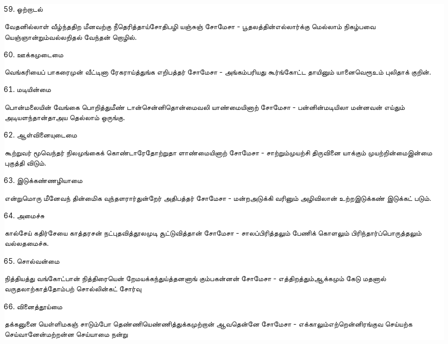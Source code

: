 
59. ஓற்றாடல்  

  

வேதனில்லாள் வீழ்ந்ததிற மீனவற்கு நீதெரித்தாய்சோதிபழி யஞ்சுஞ் சோமேசா - பூதலத்தின்எல்லார்க்கு மெல்லாம் நிகழ்பவை யெஞ்ஞான்றும்வல்லறிதல் வேந்தன் றொழில்.  

  

60. ஊக்கமுடைமை  

  

வெங்கரியைப் பாகரைமுன் வீட்டினா ரேகராய்த்துங்க எறிபத்தர் சோமேசா - அங்கம்பரியது கூர்ங்கோட்ட தாயினும் யானைவெரூஉம் புலிதாக் குறின்.  

  

61. மடியின்மை  

  

பொன்மலையின் வேங்கை பொறித்துமீண் டான்சென்னிதொன்மைவலி யாண்மையினாற் சோமேசா - பன்னின்மடியிலா மன்னவன் எய்தும் அடியளந்தான்தாஅய தெல்லாம் ஒருங்கு.  

  

62. ஆள்வினையுடைமை  

  

கூற்றுவர் மூவெந்தர் நிலமுங்கைக் கொண்டாரேதோற்றுதா ளாண்மையினாற் சோமேசா - சாற்றும்முயற்சி திருவினை யாக்கும் முயற்றின்மைஇன்மை புகுத்தி விடும்.  

  

63. இடுக்கண்ணழியாமை  

  

என்றுமொரு மீனேவந் தின்மைிக வுந்தளரார்துன்றேர் அதிபத்தர் சோமேசா - மன்றஅடுக்கி வரினும் அழிவிலான் உற்றஇடுக்கண் இடுக்கட் படும்.  

  

64. அமைச்சு  

  

கால்சேய் கதிர்சேயை காத்தரசன் நட்புதவித்தூலமுடி சூட்டுவித்தான் சோமேசா - சாலப்பிரித்தலும் பேணிக் கொளலும் பிரிந்தார்ப்பொருத்தலும் வல்லதமைச்சு.  

  

65. சொல்வன்மை  

  

நித்தியத்து வங்கோட்பான் நித்திரையென் றேமயக்கந்துய்த்தனனாங் கும்பகன்னன் சோமேசா - எத்திறத்தும்ஆக்கமும் கேடு மதனால் வருதலாற்காத்தோம்பற் சொல்லின்கட் சோர்வு  

  

66. வினைத்தூய்மை  

  

தக்கனுனை யெள்ளிமகஞ் சாடும்போ தெண்ணியெண்ணித்துக்கமுற்றான் ஆவதென்னே சோமேசா - எக்காலும்எற்றென்னிரங்குவ செய்யற்க செய்வானேன்மற்றன்ன செய்யாமை நன்று  

  
